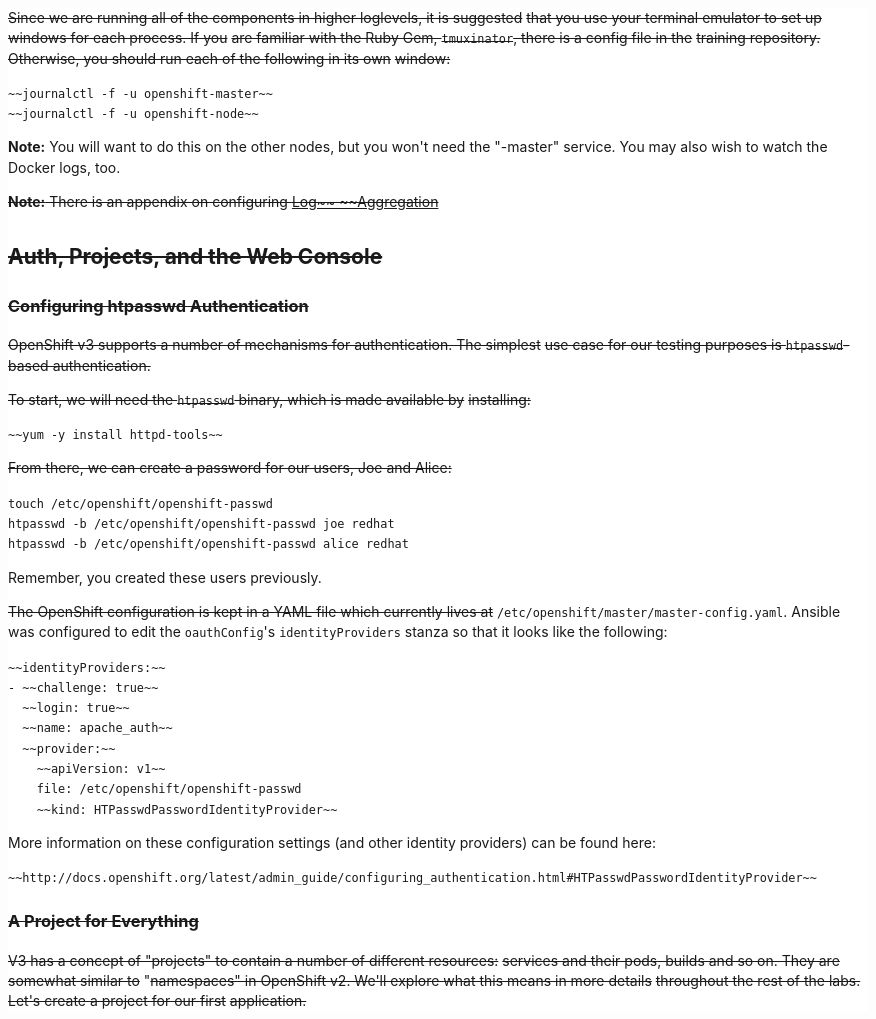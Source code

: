 ~~Since we are running all of the components in higher loglevels, it is suggested~~
~~that you use your terminal emulator to set up windows for each process. If you~~
~~are familiar with the Ruby Gem, `tmuxinator`, there is a config file in the~~
~~training repository. Otherwise, you should run each of the following in its own~~
~~window:~~

    ~~journalctl -f -u openshift-master~~
    ~~journalctl -f -u openshift-node~~

**Note:** You will want to do this on the other nodes, but you won't need the
"-master" service. You may also wish to watch the Docker logs, too.

~~**Note:** There is an appendix on configuring [Log~~
~~Aggregation](#appendix---infrastructure-log-aggregation)~~

## ~~Auth, Projects, and the Web Console~~
### ~~Configuring htpasswd Authentication~~
~~OpenShift v3 supports a number of mechanisms for authentication. The simplest~~
~~use case for our testing purposes is `htpasswd`-based authentication.~~

~~To start, we will need the `htpasswd` binary, which is made available by~~
~~installing:~~

    ~~yum -y install httpd-tools~~

~~From there, we can create a password for our users, Joe and Alice:~~

    touch /etc/openshift/openshift-passwd
    htpasswd -b /etc/openshift/openshift-passwd joe redhat
    htpasswd -b /etc/openshift/openshift-passwd alice redhat

Remember, you created these users previously.

~~The OpenShift configuration is kept in a YAML file which currently lives at~~
`/etc/openshift/master/master-config.yaml`. Ansible was configured to edit
the `oauthConfig`'s `identityProviders` stanza so that it looks like the following:

    ~~identityProviders:~~
    - ~~challenge: true~~
      ~~login: true~~
      ~~name: apache_auth~~
      ~~provider:~~
        ~~apiVersion: v1~~
        file: /etc/openshift/openshift-passwd
        ~~kind: HTPasswdPasswordIdentityProvider~~

More information on these configuration settings (and other identity providers) can be found here:

    ~~http://docs.openshift.org/latest/admin_guide/configuring_authentication.html#HTPasswdPasswordIdentityProvider~~

### ~~A Project for Everything~~
~~V3 has a concept of "projects" to contain a number of different resources:~~
~~services and their pods, builds and so on. They are somewhat similar to~~
"~~namespaces" in OpenShift v2. We'll explore what this means in more details~~
~~throughout the rest of the labs. Let's create a project for our first~~
~~application.~~
